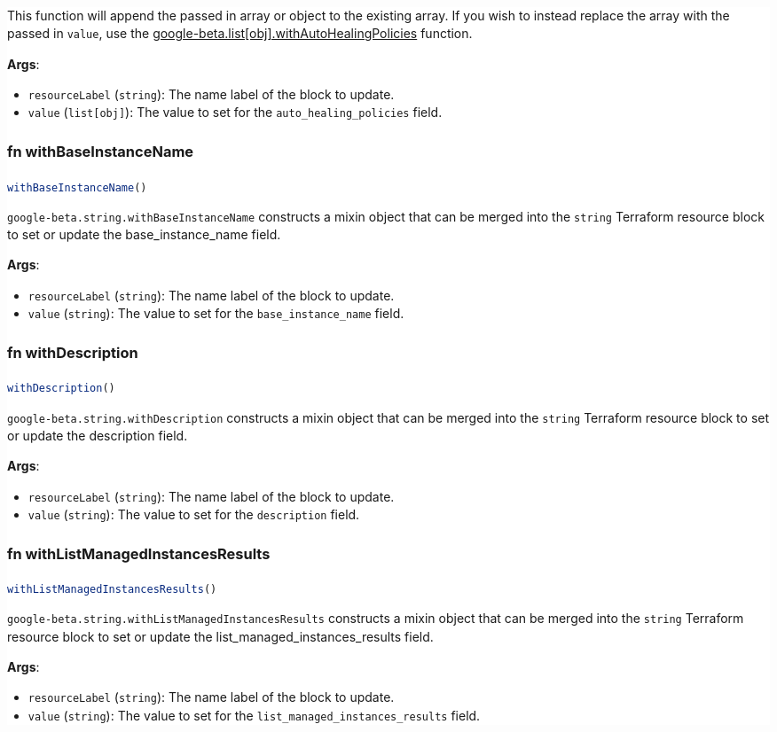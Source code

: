 This function will append the passed in array or object to the existing array. If you wish
to instead replace the array with the passed in `value`, use the [google-beta.list[obj].withAutoHealingPolicies](TODO)
function.


**Args**:
  - `resourceLabel` (`string`): The name label of the block to update.
  - `value` (`list[obj]`): The value to set for the `auto_healing_policies` field.


### fn withBaseInstanceName

```ts
withBaseInstanceName()
```

`google-beta.string.withBaseInstanceName` constructs a mixin object that can be merged into the `string`
Terraform resource block to set or update the base_instance_name field.



**Args**:
  - `resourceLabel` (`string`): The name label of the block to update.
  - `value` (`string`): The value to set for the `base_instance_name` field.


### fn withDescription

```ts
withDescription()
```

`google-beta.string.withDescription` constructs a mixin object that can be merged into the `string`
Terraform resource block to set or update the description field.



**Args**:
  - `resourceLabel` (`string`): The name label of the block to update.
  - `value` (`string`): The value to set for the `description` field.


### fn withListManagedInstancesResults

```ts
withListManagedInstancesResults()
```

`google-beta.string.withListManagedInstancesResults` constructs a mixin object that can be merged into the `string`
Terraform resource block to set or update the list_managed_instances_results field.



**Args**:
  - `resourceLabel` (`string`): The name label of the block to update.
  - `value` (`string`): The value to set for the `list_managed_instances_results` field.

